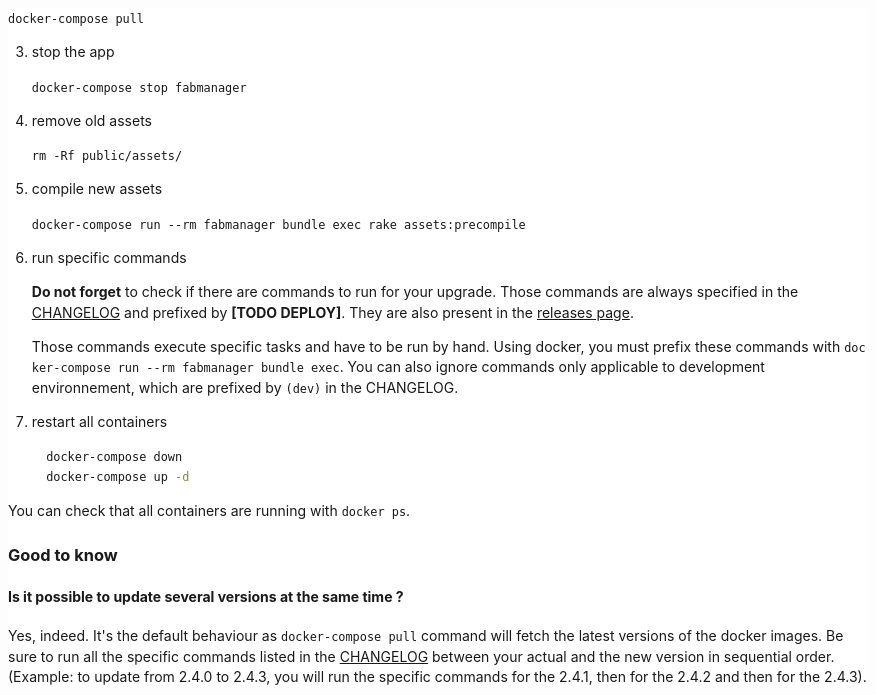    `docker-compose pull`

3. stop the app

   `docker-compose stop fabmanager`

4. remove old assets

   `rm -Rf public/assets/`

5. compile new assets

   `docker-compose run --rm fabmanager bundle exec rake assets:precompile`

6. run specific commands

   **Do not forget** to check if there are commands to run for your upgrade. Those commands 
   are always specified in the [CHANGELOG](https://github.com/sleede/fab-manager/blob/master/CHANGELOG.md) and prefixed by **[TODO DEPLOY]**. 
   They are also present in the [releases page](https://github.com/sleede/fab-manager/releases).
 
   Those commands execute specific tasks and have to be run by hand.
   Using docker, you must prefix these commands with `docker-compose run --rm fabmanager bundle exec`. 
   You can also ignore commands only applicable to development environnement, which are prefixed by `(dev)` in the CHANGELOG.

7. restart all containers

   ```bash
     docker-compose down
     docker-compose up -d
   ```

You can check that all containers are running with `docker ps`.

### Good to know

#### Is it possible to update several versions at the same time ?

Yes, indeed. It's the default behaviour as `docker-compose pull` command will fetch the latest versions of the docker images. 
Be sure to run all the specific commands listed in the [CHANGELOG](https://github.com/sleede/fab-manager/blob/master/CHANGELOG.md) between your actual
and the new version in sequential order. (Example: to update from 2.4.0 to 2.4.3, you will run the specific commands for the 2.4.1, then for the 2.4.2 and then for the 2.4.3).
